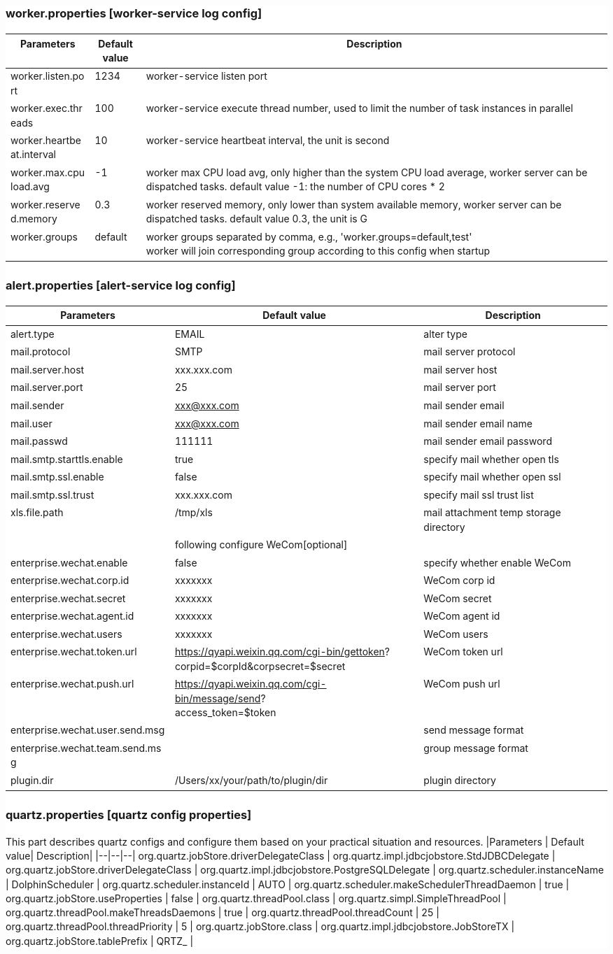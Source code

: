 
### worker.properties [worker-service log config]

|Parameters | Default value| Description|
|--|--|--|
worker.listen.port|1234|worker-service listen port
worker.exec.threads|100|worker-service execute thread number, used to limit the number of task instances in parallel
worker.heartbeat.interval|10|worker-service heartbeat interval, the unit is second
worker.max.cpuload.avg|-1|worker max CPU load avg, only higher than the system CPU load average, worker server can be dispatched tasks. default value -1: the number of CPU cores * 2
worker.reserved.memory|0.3|worker reserved memory, only lower than system available memory, worker server can be dispatched tasks. default value 0.3, the unit is G
worker.groups|default|worker groups separated by comma, e.g., 'worker.groups=default,test' <br> worker will join corresponding group according to this config when startup


### alert.properties [alert-service log config]

|Parameters | Default value| Description|
|--|--|--|
alert.type|EMAIL|alter type|
mail.protocol|SMTP|mail server protocol
mail.server.host|xxx.xxx.com|mail server host
mail.server.port|25|mail server port
mail.sender|xxx@xxx.com|mail sender email
mail.user|xxx@xxx.com|mail sender email name
mail.passwd|111111|mail sender email password
mail.smtp.starttls.enable|true|specify mail whether open tls
mail.smtp.ssl.enable|false|specify mail whether open ssl
mail.smtp.ssl.trust|xxx.xxx.com|specify mail ssl trust list
xls.file.path|/tmp/xls|mail attachment temp storage directory
||following configure WeCom[optional]|
enterprise.wechat.enable|false|specify whether enable WeCom
enterprise.wechat.corp.id|xxxxxxx|WeCom corp id
enterprise.wechat.secret|xxxxxxx|WeCom secret
enterprise.wechat.agent.id|xxxxxxx|WeCom agent id
enterprise.wechat.users|xxxxxxx|WeCom users
enterprise.wechat.token.url|https://qyapi.weixin.qq.com/cgi-bin/gettoken?  <br /> corpid=$corpId&corpsecret=$secret|WeCom token url
enterprise.wechat.push.url|https://qyapi.weixin.qq.com/cgi-bin/message/send?  <br /> access_token=$token|WeCom push url
enterprise.wechat.user.send.msg||send message format
enterprise.wechat.team.send.msg||group message format
plugin.dir|/Users/xx/your/path/to/plugin/dir|plugin directory


### quartz.properties [quartz config properties]

This part describes quartz configs and configure them based on your practical situation and resources.
|Parameters | Default value| Description|
|--|--|--|
org.quartz.jobStore.driverDelegateClass | org.quartz.impl.jdbcjobstore.StdJDBCDelegate |
org.quartz.jobStore.driverDelegateClass | org.quartz.impl.jdbcjobstore.PostgreSQLDelegate |
org.quartz.scheduler.instanceName | DolphinScheduler |
org.quartz.scheduler.instanceId | AUTO |
org.quartz.scheduler.makeSchedulerThreadDaemon | true |
org.quartz.jobStore.useProperties | false |
org.quartz.threadPool.class | org.quartz.simpl.SimpleThreadPool |
org.quartz.threadPool.makeThreadsDaemons | true |
org.quartz.threadPool.threadCount | 25 |
org.quartz.threadPool.threadPriority | 5 |
org.quartz.jobStore.class | org.quartz.impl.jdbcjobstore.JobStoreTX |
org.quartz.jobStore.tablePrefix | QRTZ_ |